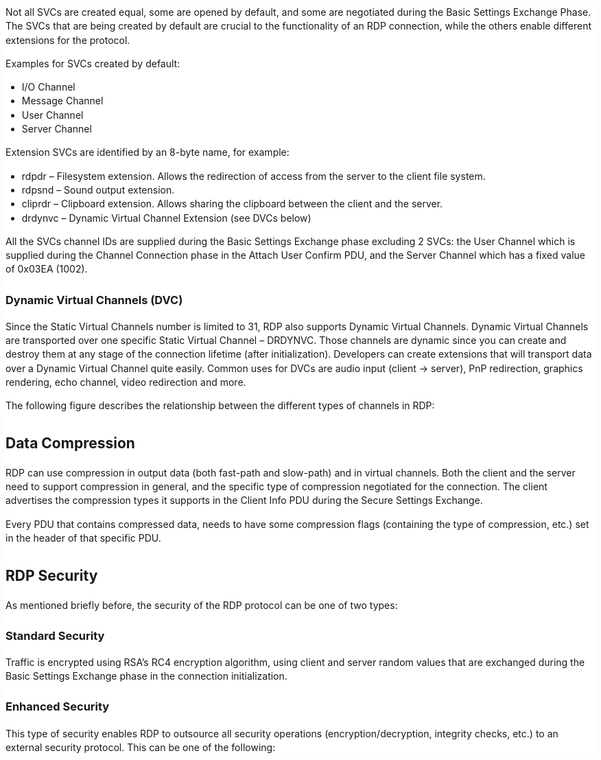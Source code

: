 Not all SVCs are created equal, some are opened by default, and some are negotiated during the Basic Settings Exchange Phase. The SVCs that are being created by default are crucial to the functionality of an RDP connection, while the others enable different extensions for the protocol.

Examples for SVCs created by default:

- I/O Channel
- Message Channel
- User Channel
- Server Channel

Extension SVCs are identified by an 8-byte name, for example:

- rdpdr – Filesystem extension. Allows the redirection of access from the server to the client file system.
- rdpsnd – Sound output extension.
- cliprdr – Clipboard extension. Allows sharing the clipboard between the client and the server.
- drdynvc – Dynamic Virtual Channel Extension (see DVCs below)

All the SVCs channel IDs are supplied during the Basic Settings Exchange phase excluding 2 SVCs: the User Channel which is supplied during the Channel Connection phase in the Attach User Confirm PDU, and the Server Channel which has a fixed value of 0x03EA (1002).

### Dynamic Virtual Channels (DVC)
Since the Static Virtual Channels number is limited to 31, RDP also supports Dynamic Virtual Channels. Dynamic Virtual Channels are transported over one specific Static Virtual Channel – DRDYNVC. Those channels are dynamic since you can create and destroy them at any stage of the connection lifetime (after initialization). Developers can create extensions that will transport data over a Dynamic Virtual Channel quite easily. Common uses for DVCs are audio input (client -> server), PnP redirection, graphics rendering, echo channel, video redirection and more.

The following figure describes the relationship between the different types of channels in RDP:

## Data Compression

RDP can use compression in output data (both fast-path and slow-path) and in virtual channels. Both the client and the server need to support compression in general, and the specific type of compression negotiated for the connection. The client advertises the compression types it supports in the Client Info PDU during the Secure Settings Exchange.

Every PDU that contains compressed data, needs to have some compression flags (containing the type of compression, etc.) set in the header of that specific PDU.

## RDP Security
As mentioned briefly before, the security of the RDP protocol can be one of two types:

### Standard Security
Traffic is encrypted using RSA’s RC4 encryption algorithm, using client and server random values that are exchanged during the Basic Settings Exchange phase in the connection initialization.

### Enhanced Security
This type of security enables RDP to outsource all security operations (encryption/decryption, integrity checks, etc.) to an external security protocol. This can be one of the following:
